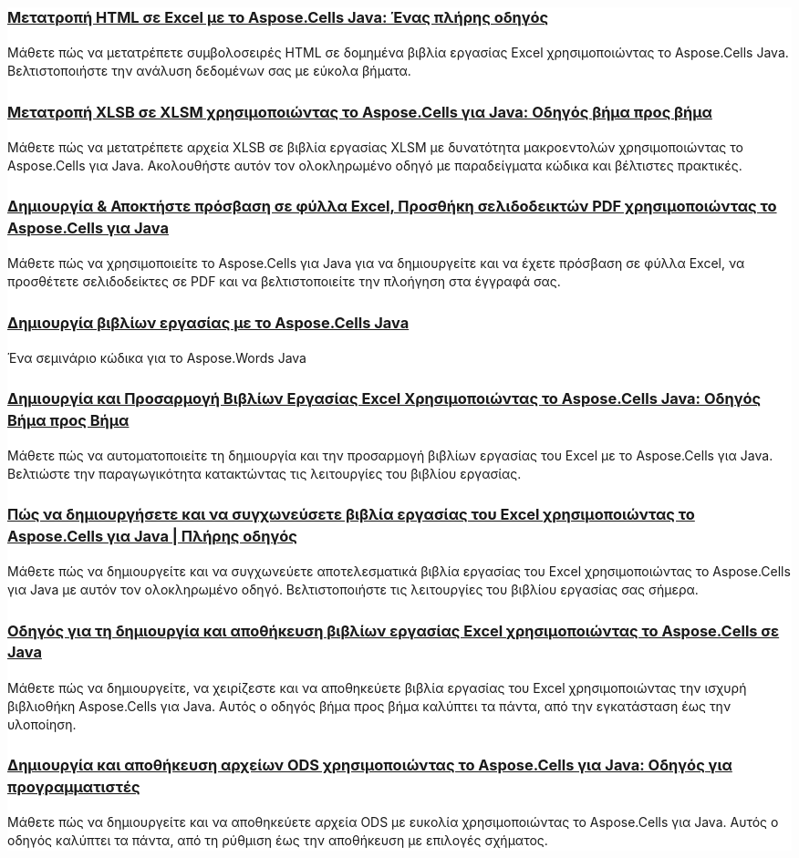 ### [Μετατροπή HTML σε Excel με το Aspose.Cells Java: Ένας πλήρης οδηγός](./convert-html-to-excel-aspose-cells-java/)
Μάθετε πώς να μετατρέπετε συμβολοσειρές HTML σε δομημένα βιβλία εργασίας Excel χρησιμοποιώντας το Aspose.Cells Java. Βελτιστοποιήστε την ανάλυση δεδομένων σας με εύκολα βήματα.

### [Μετατροπή XLSB σε XLSM χρησιμοποιώντας το Aspose.Cells για Java: Οδηγός βήμα προς βήμα](./convert-xlsb-to-xlsm-aspose-cells-java/)
Μάθετε πώς να μετατρέπετε αρχεία XLSB σε βιβλία εργασίας XLSM με δυνατότητα μακροεντολών χρησιμοποιώντας το Aspose.Cells για Java. Ακολουθήστε αυτόν τον ολοκληρωμένο οδηγό με παραδείγματα κώδικα και βέλτιστες πρακτικές.

### [Δημιουργία & Αποκτήστε πρόσβαση σε φύλλα Excel, Προσθήκη σελιδοδεικτών PDF χρησιμοποιώντας το Aspose.Cells για Java](./create-access-excel-sheets-add-pdf-bookmarks-aspose-cells-java/)
Μάθετε πώς να χρησιμοποιείτε το Aspose.Cells για Java για να δημιουργείτε και να έχετε πρόσβαση σε φύλλα Excel, να προσθέτετε σελιδοδείκτες σε PDF και να βελτιστοποιείτε την πλοήγηση στα έγγραφά σας.

### [Δημιουργία βιβλίων εργασίας με το Aspose.Cells Java](./create-configure-workbooks-aspose-cells-java/)
Ένα σεμινάριο κώδικα για το Aspose.Words Java

### [Δημιουργία και Προσαρμογή Βιβλίων Εργασίας Excel Χρησιμοποιώντας το Aspose.Cells Java: Οδηγός Βήμα προς Βήμα](./create-customize-excel-workbooks-aspose-cells-java/)
Μάθετε πώς να αυτοματοποιείτε τη δημιουργία και την προσαρμογή βιβλίων εργασίας του Excel με το Aspose.Cells για Java. Βελτιώστε την παραγωγικότητα κατακτώντας τις λειτουργίες του βιβλίου εργασίας.

### [Πώς να δημιουργήσετε και να συγχωνεύσετε βιβλία εργασίας του Excel χρησιμοποιώντας το Aspose.Cells για Java | Πλήρης οδηγός](./create-merge-excel-workbooks-aspose-cells-java/)
Μάθετε πώς να δημιουργείτε και να συγχωνεύετε αποτελεσματικά βιβλία εργασίας του Excel χρησιμοποιώντας το Aspose.Cells για Java με αυτόν τον ολοκληρωμένο οδηγό. Βελτιστοποιήστε τις λειτουργίες του βιβλίου εργασίας σας σήμερα.

### [Οδηγός για τη δημιουργία και αποθήκευση βιβλίων εργασίας Excel χρησιμοποιώντας το Aspose.Cells σε Java](./create-save-excel-workbook-aspose-cells-java/)
Μάθετε πώς να δημιουργείτε, να χειρίζεστε και να αποθηκεύετε βιβλία εργασίας του Excel χρησιμοποιώντας την ισχυρή βιβλιοθήκη Aspose.Cells για Java. Αυτός ο οδηγός βήμα προς βήμα καλύπτει τα πάντα, από την εγκατάσταση έως την υλοποίηση.

### [Δημιουργία και αποθήκευση αρχείων ODS χρησιμοποιώντας το Aspose.Cells για Java: Οδηγός για προγραμματιστές](./create-save-ods-files-aspose-cells-java/)
Μάθετε πώς να δημιουργείτε και να αποθηκεύετε αρχεία ODS με ευκολία χρησιμοποιώντας το Aspose.Cells για Java. Αυτός ο οδηγός καλύπτει τα πάντα, από τη ρύθμιση έως την αποθήκευση με επιλογές σχήματος.
